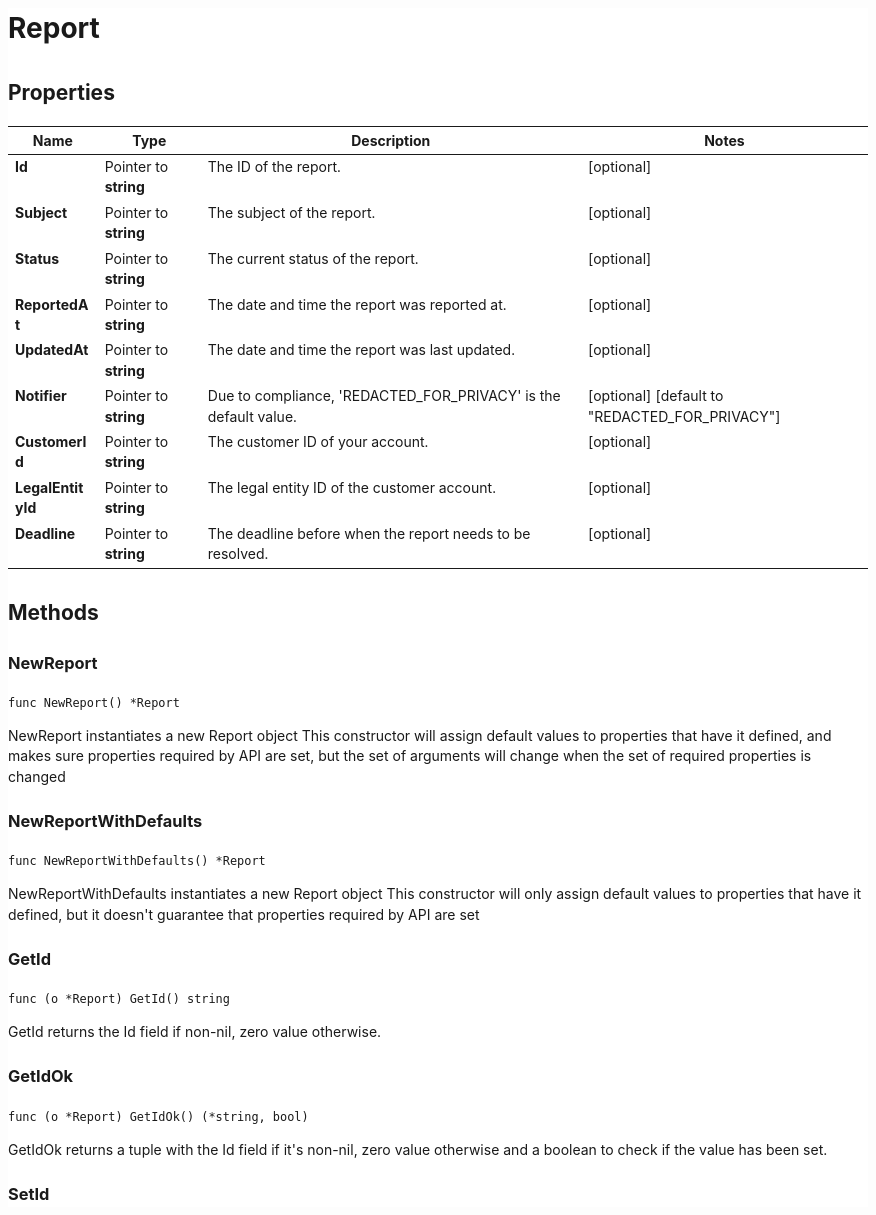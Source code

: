 # Report

## Properties

Name | Type | Description | Notes
------------ | ------------- | ------------- | -------------
**Id** | Pointer to **string** | The ID of the report. | [optional] 
**Subject** | Pointer to **string** | The subject of the  report. | [optional] 
**Status** | Pointer to **string** | The current status of the report. | [optional] 
**ReportedAt** | Pointer to **string** | The date and time the report was reported at. | [optional] 
**UpdatedAt** | Pointer to **string** | The date and time the report was last updated. | [optional] 
**Notifier** | Pointer to **string** | Due to compliance, &#39;REDACTED_FOR_PRIVACY&#39; is the default value. | [optional] [default to "REDACTED_FOR_PRIVACY"]
**CustomerId** | Pointer to **string** | The customer ID of your account. | [optional] 
**LegalEntityId** | Pointer to **string** | The legal entity ID of the customer account. | [optional] 
**Deadline** | Pointer to **string** | The deadline before when the report needs to be resolved. | [optional] 

## Methods

### NewReport

`func NewReport() *Report`

NewReport instantiates a new Report object
This constructor will assign default values to properties that have it defined,
and makes sure properties required by API are set, but the set of arguments
will change when the set of required properties is changed

### NewReportWithDefaults

`func NewReportWithDefaults() *Report`

NewReportWithDefaults instantiates a new Report object
This constructor will only assign default values to properties that have it defined,
but it doesn't guarantee that properties required by API are set

### GetId

`func (o *Report) GetId() string`

GetId returns the Id field if non-nil, zero value otherwise.

### GetIdOk

`func (o *Report) GetIdOk() (*string, bool)`

GetIdOk returns a tuple with the Id field if it's non-nil, zero value otherwise
and a boolean to check if the value has been set.

### SetId
